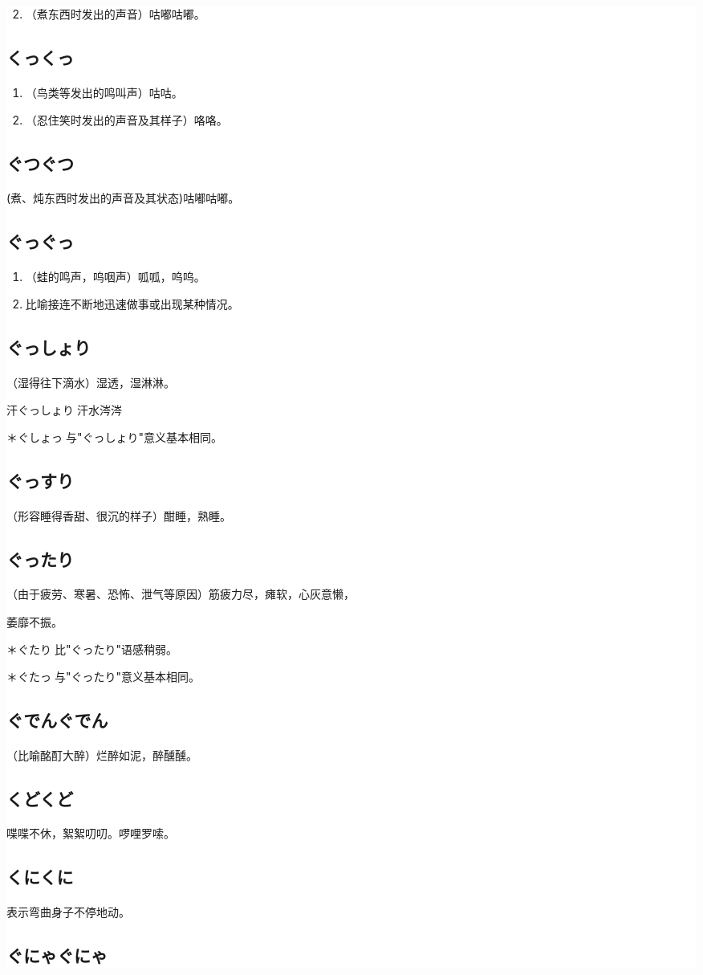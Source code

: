 2. （煮东西时发出的声音）咕嘟咕嘟。

## くっくっ

1. （鸟类等发出的鸣叫声）咕咕。

2. （忍住笑时发出的声音及其样子）咯咯。

## ぐつぐつ

(煮、炖东西时发出的声音及其状态)咕嘟咕嘟。

## ぐっぐっ

1. （蛙的鸣声，呜咽声）呱呱，呜呜。

2. 比喻接连不断地迅速做事或出现某种情况。

## ぐっしょり

（湿得往下滴水）湿透，湿淋淋。

汗ぐっしょり 汗水涔涔

＊ぐしょっ 与"ぐっしょり"意义基本相同。

## ぐっすり

（形容睡得香甜、很沉的样子）酣睡，熟睡。

## ぐったり

（由于疲劳、寒暑、恐怖、泄气等原因）筋疲力尽，瘫软，心灰意懒，

萎靡不振。

＊ぐたり 比"ぐったり"语感稍弱。

＊ぐたっ 与"ぐったり"意义基本相同。

## ぐでんぐでん

（比喻酩酊大醉）烂醉如泥，醉醺醺。

## くどくど

喋喋不休，絮絮叨叨。啰哩罗嗦。

## くにくに

表示弯曲身子不停地动。

## ぐにゃぐにゃ
